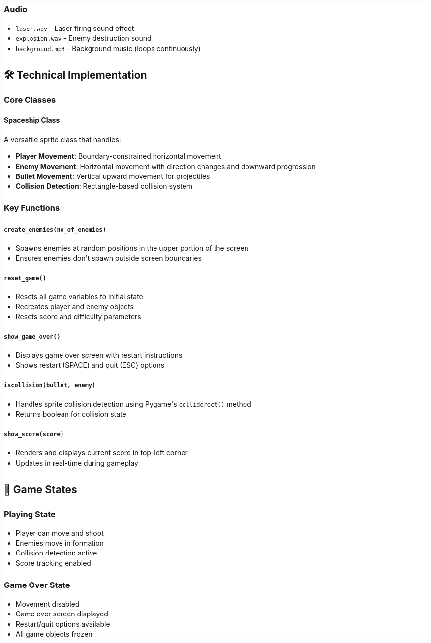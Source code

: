 ### Audio
- `laser.wav` - Laser firing sound effect
- `explosion.wav` - Enemy destruction sound
- `background.mp3` - Background music (loops continuously)

## 🛠️ Technical Implementation

### Core Classes

#### Spaceship Class
A versatile sprite class that handles:
- **Player Movement**: Boundary-constrained horizontal movement
- **Enemy Movement**: Horizontal movement with direction changes and downward progression
- **Bullet Movement**: Vertical upward movement for projectiles
- **Collision Detection**: Rectangle-based collision system

### Key Functions

#### `create_enemies(no_of_enemies)`
- Spawns enemies at random positions in the upper portion of the screen
- Ensures enemies don't spawn outside screen boundaries

#### `reset_game()`
- Resets all game variables to initial state
- Recreates player and enemy objects
- Resets score and difficulty parameters

#### `show_game_over()`
- Displays game over screen with restart instructions
- Shows restart (SPACE) and quit (ESC) options

#### `iscollision(bullet, enemy)`
- Handles sprite collision detection using Pygame's `colliderect()` method
- Returns boolean for collision state

#### `show_score(score)`
- Renders and displays current score in top-left corner
- Updates in real-time during gameplay

## 🎨 Game States

### Playing State
- Player can move and shoot
- Enemies move in formation
- Collision detection active
- Score tracking enabled

### Game Over State
- Movement disabled
- Game over screen displayed
- Restart/quit options available
- All game objects frozen
